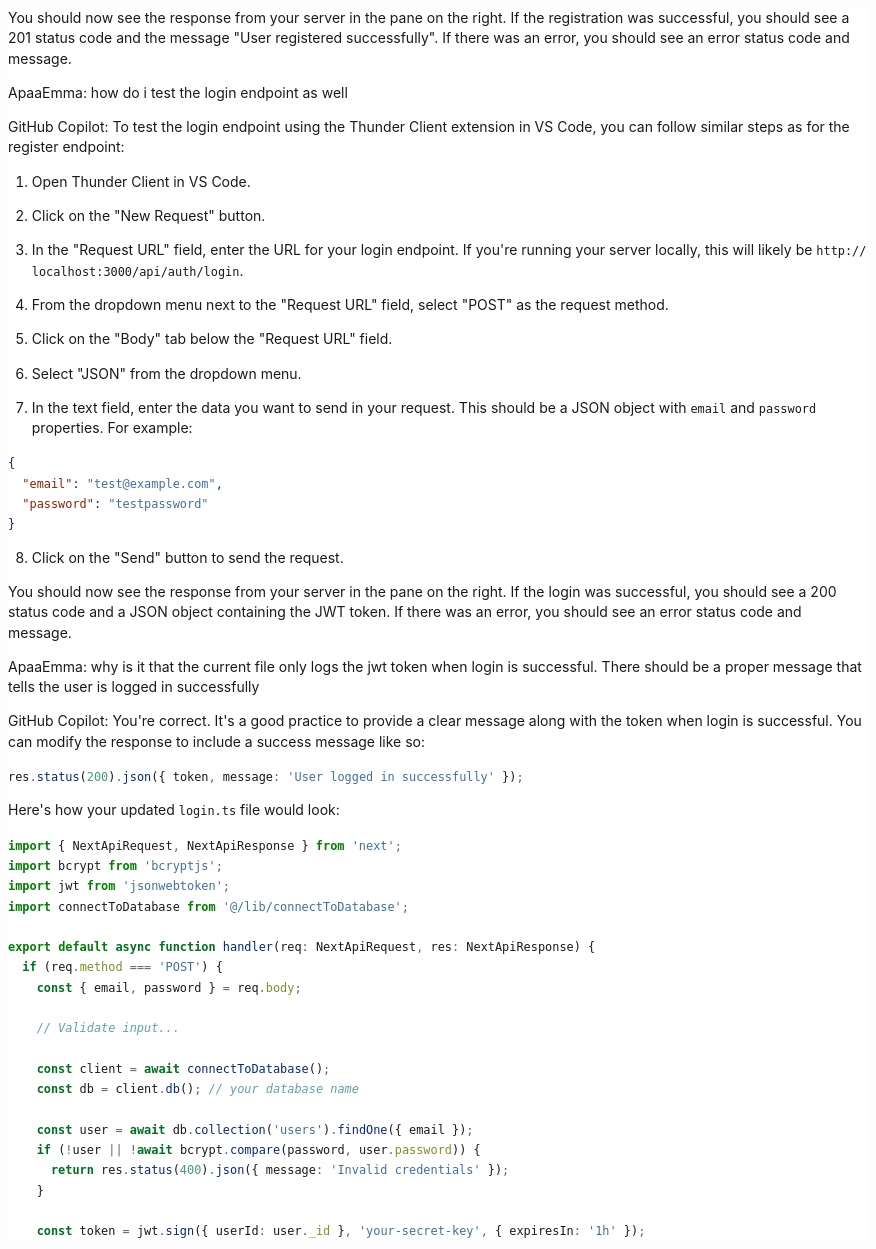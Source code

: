 You should now see the response from your server in the pane on the right. If the registration was successful, you should see a 201 status code and the message "User registered successfully". If there was an error, you should see an error status code and message.

ApaaEmma: how do i test the login endpoint as well

GitHub Copilot: To test the login endpoint using the Thunder Client extension in VS Code, you can follow similar steps as for the register endpoint:

1. Open Thunder Client in VS Code.

2. Click on the "New Request" button.

3. In the "Request URL" field, enter the URL for your login endpoint. If you're running your server locally, this will likely be `http://localhost:3000/api/auth/login`.

4. From the dropdown menu next to the "Request URL" field, select "POST" as the request method.

5. Click on the "Body" tab below the "Request URL" field.

6. Select "JSON" from the dropdown menu.

7. In the text field, enter the data you want to send in your request. This should be a JSON object with `email` and `password` properties. For example:

```json
{
  "email": "test@example.com",
  "password": "testpassword"
}
```

8. Click on the "Send" button to send the request.

You should now see the response from your server in the pane on the right. If the login was successful, you should see a 200 status code and a JSON object containing the JWT token. If there was an error, you should see an error status code and message.

ApaaEmma: why is it that the current file only logs the jwt token when login is successful. There should be a proper message that tells the user is logged in successfully

GitHub Copilot: You're correct. It's a good practice to provide a clear message along with the token when login is successful. You can modify the response to include a success message like so:

```typescript
res.status(200).json({ token, message: 'User logged in successfully' });
```

Here's how your updated `login.ts` file would look:

```typescript
import { NextApiRequest, NextApiResponse } from 'next';
import bcrypt from 'bcryptjs';
import jwt from 'jsonwebtoken';
import connectToDatabase from '@/lib/connectToDatabase';

export default async function handler(req: NextApiRequest, res: NextApiResponse) {
  if (req.method === 'POST') {
    const { email, password } = req.body;

    // Validate input...

    const client = await connectToDatabase();
    const db = client.db(); // your database name

    const user = await db.collection('users').findOne({ email });
    if (!user || !await bcrypt.compare(password, user.password)) {
      return res.status(400).json({ message: 'Invalid credentials' });
    }

    const token = jwt.sign({ userId: user._id }, 'your-secret-key', { expiresIn: '1h' });

```